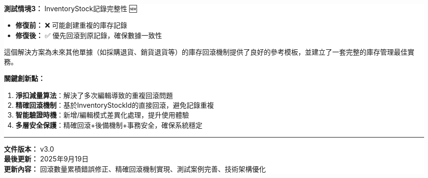 **測試情境3：** InventoryStock記錄完整性 🆕  
- **修復前：** ❌ 可能創建重複的庫存記錄
- **修復後：** ✅ 優先回滾到原記錄，確保數據一致性

這個解決方案為未來其他單據（如採購退貨、銷貨退貨等）的庫存回滾機制提供了良好的參考模板，並建立了一套完整的庫存管理最佳實務。

**關鍵創新點：**
1. **淨扣減量算法**：解決了多次編輯導致的重複回滾問題
2. **精確回滾機制**：基於InventoryStockId的直接回滾，避免記錄重複  
3. **智能驗證時機**：新增/編輯模式差異化處理，提升使用體驗
4. **多層安全保護**：精確回滾+後備機制+事務安全，確保系統穩定

---

**文件版本：** v3.0  
**最後更新：** 2025年9月19日  
**更新內容：** 回滾數量累積錯誤修正、精確回滾機制實現、測試案例完善、技術架構優化